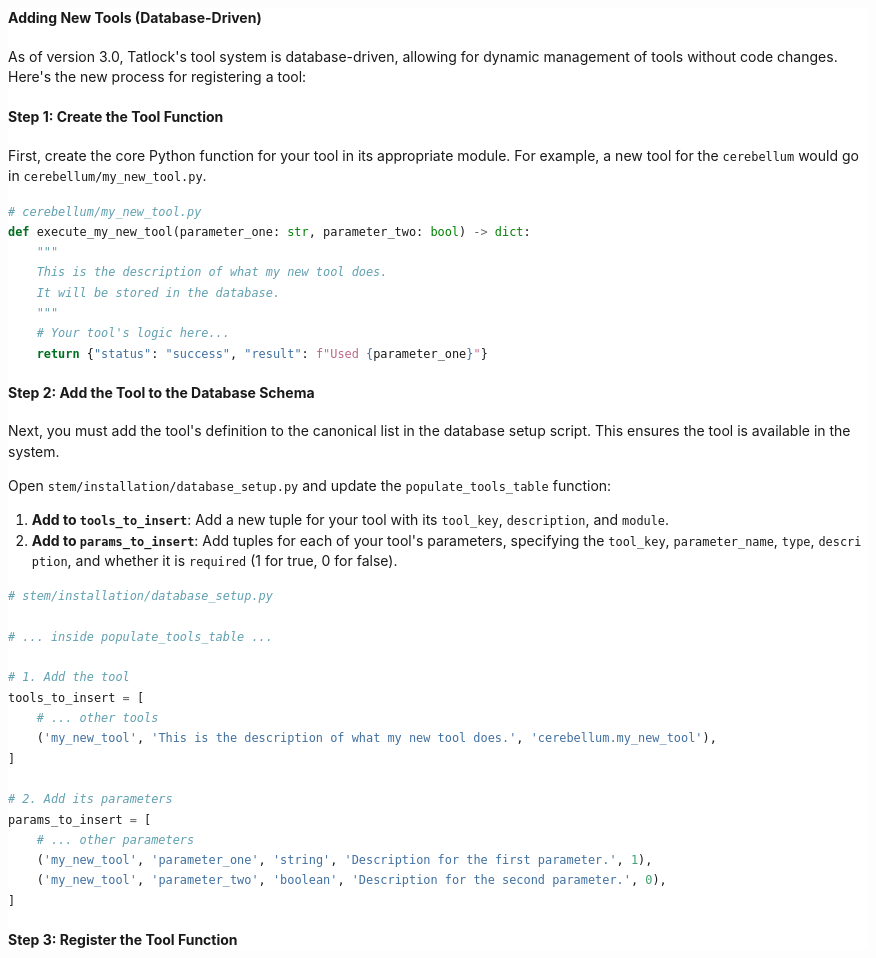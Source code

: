 #### Adding New Tools (Database-Driven)

As of version 3.0, Tatlock's tool system is database-driven, allowing for dynamic management of tools without code changes. Here's the new process for registering a tool:

#### Step 1: Create the Tool Function

First, create the core Python function for your tool in its appropriate module. For example, a new tool for the `cerebellum` would go in `cerebellum/my_new_tool.py`.

```python
# cerebellum/my_new_tool.py
def execute_my_new_tool(parameter_one: str, parameter_two: bool) -> dict:
    """
    This is the description of what my new tool does.
    It will be stored in the database.
    """
    # Your tool's logic here...
    return {"status": "success", "result": f"Used {parameter_one}"}
```

#### Step 2: Add the Tool to the Database Schema

Next, you must add the tool's definition to the canonical list in the database setup script. This ensures the tool is available in the system.

Open `stem/installation/database_setup.py` and update the `populate_tools_table` function:

1.  **Add to `tools_to_insert`**: Add a new tuple for your tool with its `tool_key`, `description`, and `module`.
2.  **Add to `params_to_insert`**: Add tuples for each of your tool's parameters, specifying the `tool_key`, `parameter_name`, `type`, `description`, and whether it is `required` (1 for true, 0 for false).

```python
# stem/installation/database_setup.py

# ... inside populate_tools_table ...

# 1. Add the tool
tools_to_insert = [
    # ... other tools
    ('my_new_tool', 'This is the description of what my new tool does.', 'cerebellum.my_new_tool'),
]

# 2. Add its parameters
params_to_insert = [
    # ... other parameters
    ('my_new_tool', 'parameter_one', 'string', 'Description for the first parameter.', 1),
    ('my_new_tool', 'parameter_two', 'boolean', 'Description for the second parameter.', 0),
]
```

#### Step 3: Register the Tool Function
